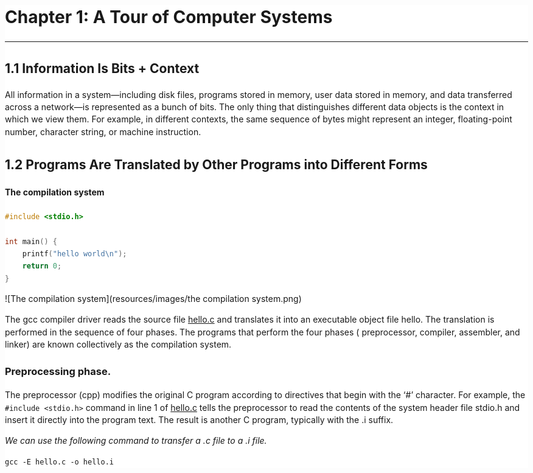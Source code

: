 # Chapter 1: A Tour of Computer Systems

***

## 1.1 Information Is Bits + Context

All information in a system—including disk files, programs stored in memory, user data stored in memory, and data
transferred across a network—is represented as a bunch of bits. The only thing that distinguishes different data objects
is the context in which we view them. For example, in different contexts, the same sequence of bytes might represent an
integer, floating-point number, character string, or machine instruction.

## 1.2 Programs Are Translated by Other Programs into Different Forms

#### The compilation system

```c
#include <stdio.h>

int main() {
    printf("hello world\n");
    return 0;
}
```

![The compilation system](resources/images/the compilation system.png)

The gcc compiler driver reads the source file [hello.c](resources/codes/hello.c) and translates it into an executable
object file hello. The translation is performed in the sequence of four phases. The programs that perform the four
phases (
preprocessor, compiler, assembler, and linker) are known collectively as the compilation system.

### Preprocessing phase.

The preprocessor (cpp) modifies the original C program according to directives that begin with the ‘#’ character. For
example, the ```#include <stdio.h>``` command in line 1 of [hello.c](resources/codes/hello.c) tells the preprocessor to
read the contents of the system header file stdio.h and insert it directly into the program text. The result is another
C program, typically with the .i suffix.

*We can use the following command to transfer a .c file to a .i file.*

```shell
gcc -E hello.c -o hello.i
```
